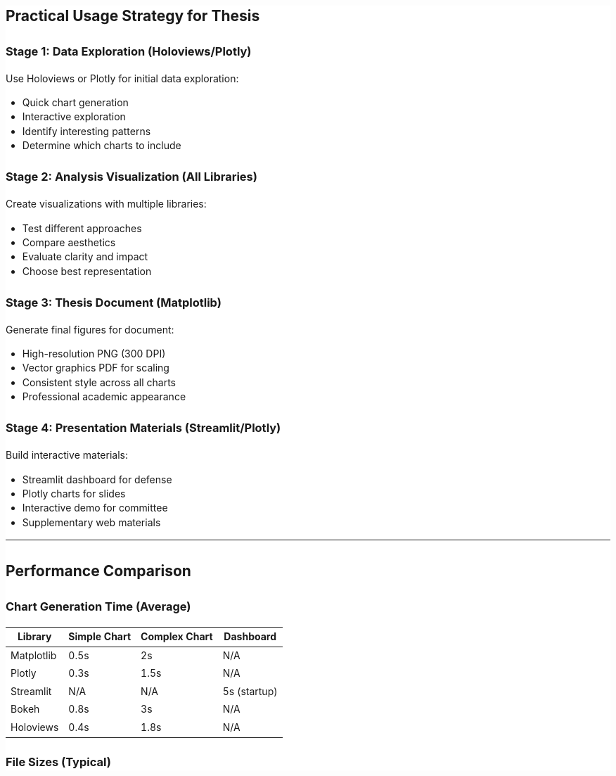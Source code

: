 ## Practical Usage Strategy for Thesis

### Stage 1: Data Exploration (Holoviews/Plotly)
Use Holoviews or Plotly for initial data exploration:
- Quick chart generation
- Interactive exploration
- Identify interesting patterns
- Determine which charts to include

### Stage 2: Analysis Visualization (All Libraries)
Create visualizations with multiple libraries:
- Test different approaches
- Compare aesthetics
- Evaluate clarity and impact
- Choose best representation

### Stage 3: Thesis Document (Matplotlib)
Generate final figures for document:
- High-resolution PNG (300 DPI)
- Vector graphics PDF for scaling
- Consistent style across all charts
- Professional academic appearance

### Stage 4: Presentation Materials (Streamlit/Plotly)
Build interactive materials:
- Streamlit dashboard for defense
- Plotly charts for slides
- Interactive demo for committee
- Supplementary web materials

---

## Performance Comparison

### Chart Generation Time (Average)

| Library | Simple Chart | Complex Chart | Dashboard |
|---------|-------------|---------------|-----------|
| Matplotlib | 0.5s | 2s | N/A |
| Plotly | 0.3s | 1.5s | N/A |
| Streamlit | N/A | N/A | 5s (startup) |
| Bokeh | 0.8s | 3s | N/A |
| Holoviews | 0.4s | 1.8s | N/A |

### File Sizes (Typical)
